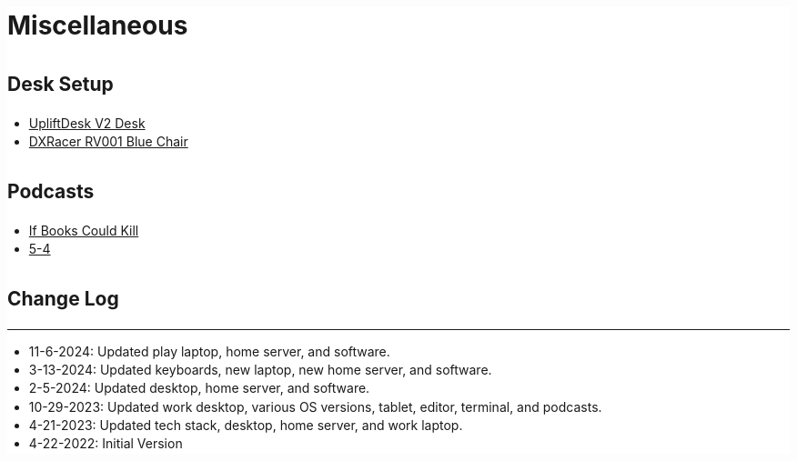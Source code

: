# Miscellaneous

## Desk Setup

- [UpliftDesk V2 Desk](https://www.upliftdesk.com/uplift-v2-standing-desk-v2-or-v2-commercial/)
- [DXRacer RV001 Blue Chair](https://www.dxracer.com/collections/gaming-chairs/formula-and-racing-series/oh-rv001-nb)

## Podcasts

- [If Books Could Kill](https://twitter.com/IfBooksPod)
- [5-4](https://www.fivefourpod.com/)

## Change Log

---

- 11-6-2024: Updated play laptop, home server, and software.
- 3-13-2024: Updated keyboards, new laptop, new home server, and software.
- 2-5-2024: Updated desktop, home server, and software.
- 10-29-2023: Updated work desktop, various OS versions, tablet, editor,
  terminal, and podcasts.
- 4-21-2023: Updated tech stack, desktop, home server, and work laptop.
- 4-22-2022: Initial Version
